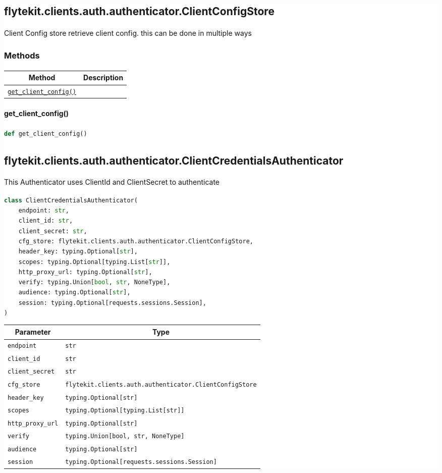 ## flytekit.clients.auth.authenticator.ClientConfigStore

Client Config store retrieve client config. this can be done in multiple ways


### Methods

| Method | Description |
|-|-|
| [`get_client_config()`](#get_client_config) |  |


#### get_client_config()

```python
def get_client_config()
```
## flytekit.clients.auth.authenticator.ClientCredentialsAuthenticator

This Authenticator uses ClientId and ClientSecret to authenticate


```python
class ClientCredentialsAuthenticator(
    endpoint: str,
    client_id: str,
    client_secret: str,
    cfg_store: flytekit.clients.auth.authenticator.ClientConfigStore,
    header_key: typing.Optional[str],
    scopes: typing.Optional[typing.List[str]],
    http_proxy_url: typing.Optional[str],
    verify: typing.Union[bool, str, NoneType],
    audience: typing.Optional[str],
    session: typing.Optional[requests.sessions.Session],
)
```
| Parameter | Type |
|-|-|
| `endpoint` | `str` |
| `client_id` | `str` |
| `client_secret` | `str` |
| `cfg_store` | `flytekit.clients.auth.authenticator.ClientConfigStore` |
| `header_key` | `typing.Optional[str]` |
| `scopes` | `typing.Optional[typing.List[str]]` |
| `http_proxy_url` | `typing.Optional[str]` |
| `verify` | `typing.Union[bool, str, NoneType]` |
| `audience` | `typing.Optional[str]` |
| `session` | `typing.Optional[requests.sessions.Session]` |
